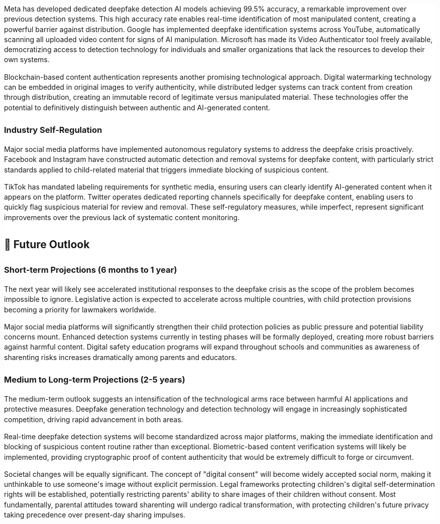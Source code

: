 Meta has developed dedicated deepfake detection AI models achieving 99.5% accuracy, a remarkable improvement over previous detection systems. This high accuracy rate enables real-time identification of most manipulated content, creating a powerful barrier against distribution. Google has implemented deepfake identification systems across YouTube, automatically scanning all uploaded video content for signs of AI manipulation. Microsoft has made its Video Authenticator tool freely available, democratizing access to detection technology for individuals and smaller organizations that lack the resources to develop their own systems.

Blockchain-based content authentication represents another promising technological approach. Digital watermarking technology can be embedded in original images to verify authenticity, while distributed ledger systems can track content from creation through distribution, creating an immutable record of legitimate versus manipulated material. These technologies offer the potential to definitively distinguish between authentic and AI-generated content.

### Industry Self-Regulation

Major social media platforms have implemented autonomous regulatory systems to address the deepfake crisis proactively. Facebook and Instagram have constructed automatic detection and removal systems for deepfake content, with particularly strict standards applied to child-related material that triggers immediate blocking of suspicious content.

TikTok has mandated labeling requirements for synthetic media, ensuring users can clearly identify AI-generated content when it appears on the platform. Twitter operates dedicated reporting channels specifically for deepfake content, enabling users to quickly flag suspicious material for review and removal. These self-regulatory measures, while imperfect, represent significant improvements over the previous lack of systematic content monitoring.

## 🚀 Future Outlook

### Short-term Projections (6 months to 1 year)

The next year will likely see accelerated institutional responses to the deepfake crisis as the scope of the problem becomes impossible to ignore. Legislative action is expected to accelerate across multiple countries, with child protection provisions becoming a priority for lawmakers worldwide.

Major social media platforms will significantly strengthen their child protection policies as public pressure and potential liability concerns mount. Enhanced detection systems currently in testing phases will be formally deployed, creating more robust barriers against harmful content. Digital safety education programs will expand throughout schools and communities as awareness of sharenting risks increases dramatically among parents and educators.

### Medium to Long-term Projections (2-5 years)

The medium-term outlook suggests an intensification of the technological arms race between harmful AI applications and protective measures. Deepfake generation technology and detection technology will engage in increasingly sophisticated competition, driving rapid advancement in both areas.

Real-time deepfake detection systems will become standardized across major platforms, making the immediate identification and blocking of suspicious content routine rather than exceptional. Biometric-based content verification systems will likely be implemented, providing cryptographic proof of content authenticity that would be extremely difficult to forge or circumvent.

Societal changes will be equally significant. The concept of "digital consent" will become widely accepted social norm, making it unthinkable to use someone's image without explicit permission. Legal frameworks protecting children's digital self-determination rights will be established, potentially restricting parents' ability to share images of their children without consent. Most fundamentally, parental attitudes toward sharenting will undergo radical transformation, with protecting children's future privacy taking precedence over present-day sharing impulses.
